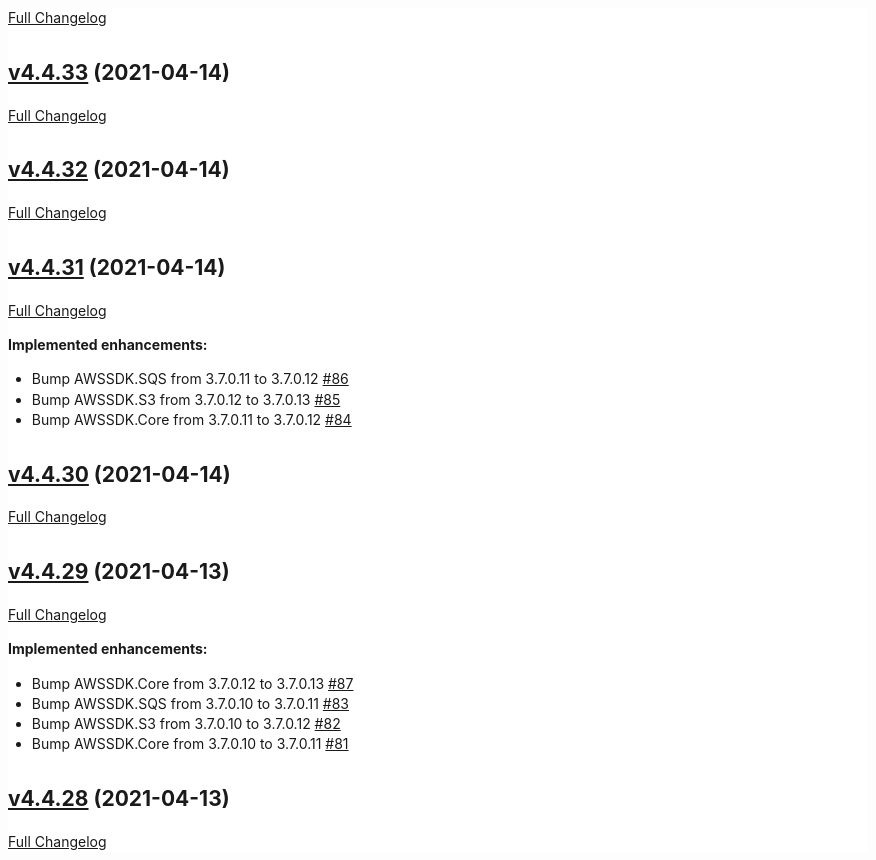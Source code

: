 [Full Changelog](https://github.com/microting/eform-sdk-dotnet/compare/v4.4.33...v4.4.34)

## [v4.4.33](https://github.com/microting/eform-sdk-dotnet/tree/v4.4.33) (2021-04-14)

[Full Changelog](https://github.com/microting/eform-sdk-dotnet/compare/v4.4.32...v4.4.33)

## [v4.4.32](https://github.com/microting/eform-sdk-dotnet/tree/v4.4.32) (2021-04-14)

[Full Changelog](https://github.com/microting/eform-sdk-dotnet/compare/v4.4.31...v4.4.32)

## [v4.4.31](https://github.com/microting/eform-sdk-dotnet/tree/v4.4.31) (2021-04-14)

[Full Changelog](https://github.com/microting/eform-sdk-dotnet/compare/v4.4.30...v4.4.31)

**Implemented enhancements:**

- Bump AWSSDK.SQS from 3.7.0.11 to 3.7.0.12 [\#86](https://github.com/microting/eform-sdk-dotnet/issues/86)
- Bump AWSSDK.S3 from 3.7.0.12 to 3.7.0.13 [\#85](https://github.com/microting/eform-sdk-dotnet/issues/85)
- Bump AWSSDK.Core from 3.7.0.11 to 3.7.0.12 [\#84](https://github.com/microting/eform-sdk-dotnet/issues/84)

## [v4.4.30](https://github.com/microting/eform-sdk-dotnet/tree/v4.4.30) (2021-04-14)

[Full Changelog](https://github.com/microting/eform-sdk-dotnet/compare/v4.4.29...v4.4.30)

## [v4.4.29](https://github.com/microting/eform-sdk-dotnet/tree/v4.4.29) (2021-04-13)

[Full Changelog](https://github.com/microting/eform-sdk-dotnet/compare/v4.4.28...v4.4.29)

**Implemented enhancements:**

- Bump AWSSDK.Core from 3.7.0.12 to 3.7.0.13 [\#87](https://github.com/microting/eform-sdk-dotnet/issues/87)
- Bump AWSSDK.SQS from 3.7.0.10 to 3.7.0.11 [\#83](https://github.com/microting/eform-sdk-dotnet/issues/83)
- Bump AWSSDK.S3 from 3.7.0.10 to 3.7.0.12 [\#82](https://github.com/microting/eform-sdk-dotnet/issues/82)
- Bump AWSSDK.Core from 3.7.0.10 to 3.7.0.11 [\#81](https://github.com/microting/eform-sdk-dotnet/issues/81)

## [v4.4.28](https://github.com/microting/eform-sdk-dotnet/tree/v4.4.28) (2021-04-13)

[Full Changelog](https://github.com/microting/eform-sdk-dotnet/compare/v4.4.27...v4.4.28)
